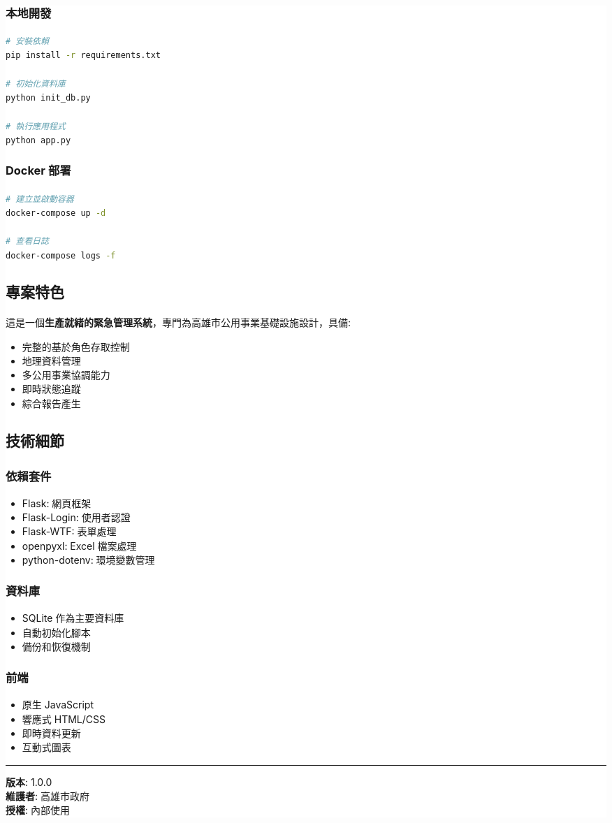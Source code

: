### 本地開發
```bash
# 安裝依賴
pip install -r requirements.txt

# 初始化資料庫
python init_db.py

# 執行應用程式
python app.py
```

### Docker 部署
```bash
# 建立並啟動容器
docker-compose up -d

# 查看日誌
docker-compose logs -f
```

## 專案特色

這是一個**生產就緒的緊急管理系統**，專門為高雄市公用事業基礎設施設計，具備:
- 完整的基於角色存取控制
- 地理資料管理
- 多公用事業協調能力
- 即時狀態追蹤
- 綜合報告產生

## 技術細節

### 依賴套件
- Flask: 網頁框架
- Flask-Login: 使用者認證
- Flask-WTF: 表單處理
- openpyxl: Excel 檔案處理
- python-dotenv: 環境變數管理

### 資料庫
- SQLite 作為主要資料庫
- 自動初始化腳本
- 備份和恢復機制

### 前端
- 原生 JavaScript
- 響應式 HTML/CSS
- 即時資料更新
- 互動式圖表

---

**版本**: 1.0.0  
**維護者**: 高雄市政府  
**授權**: 內部使用 